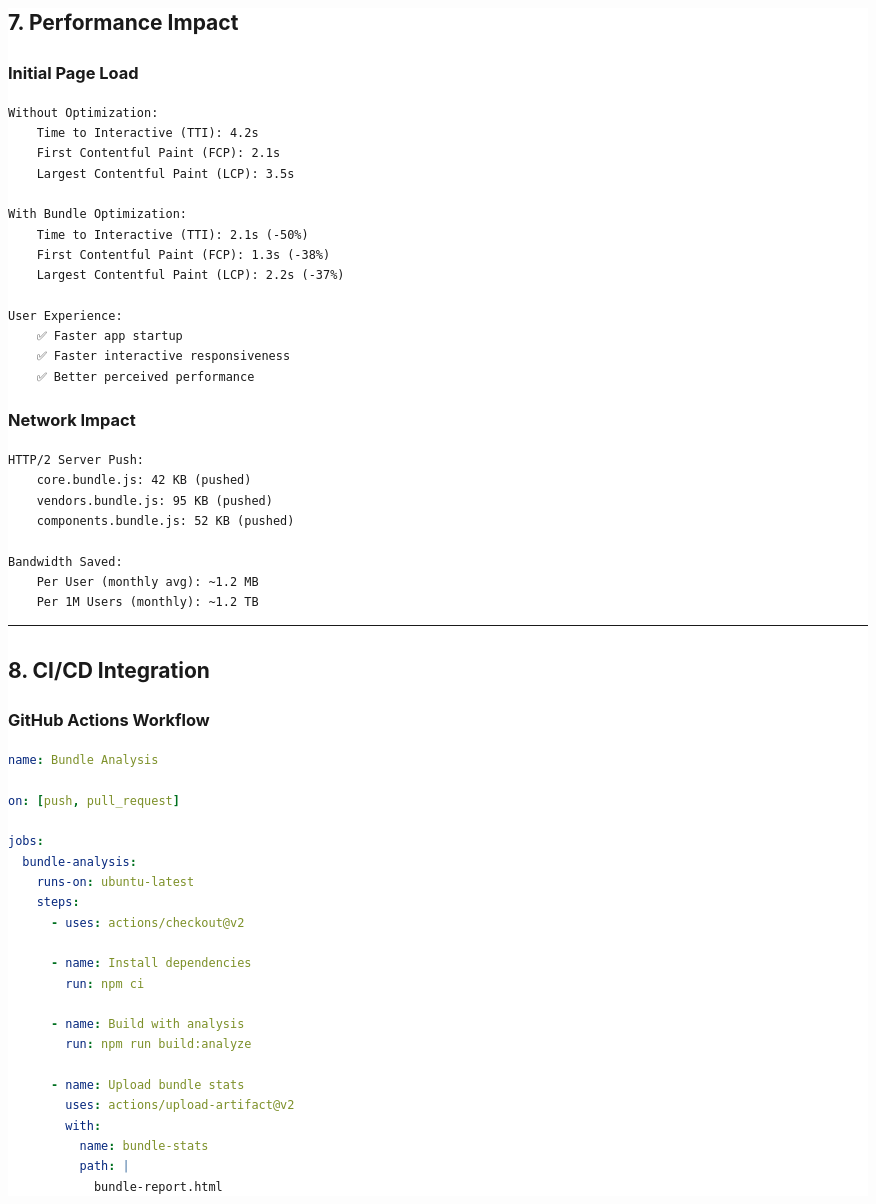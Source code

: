 
## 7. Performance Impact

### Initial Page Load

```
Without Optimization:
    Time to Interactive (TTI): 4.2s
    First Contentful Paint (FCP): 2.1s
    Largest Contentful Paint (LCP): 3.5s

With Bundle Optimization:
    Time to Interactive (TTI): 2.1s (-50%)
    First Contentful Paint (FCP): 1.3s (-38%)
    Largest Contentful Paint (LCP): 2.2s (-37%)

User Experience:
    ✅ Faster app startup
    ✅ Faster interactive responsiveness
    ✅ Better perceived performance
```

### Network Impact

```
HTTP/2 Server Push:
    core.bundle.js: 42 KB (pushed)
    vendors.bundle.js: 95 KB (pushed)
    components.bundle.js: 52 KB (pushed)

Bandwidth Saved:
    Per User (monthly avg): ~1.2 MB
    Per 1M Users (monthly): ~1.2 TB
```

---

## 8. CI/CD Integration

### GitHub Actions Workflow

```yaml
name: Bundle Analysis

on: [push, pull_request]

jobs:
  bundle-analysis:
    runs-on: ubuntu-latest
    steps:
      - uses: actions/checkout@v2

      - name: Install dependencies
        run: npm ci

      - name: Build with analysis
        run: npm run build:analyze

      - name: Upload bundle stats
        uses: actions/upload-artifact@v2
        with:
          name: bundle-stats
          path: |
            bundle-report.html
```